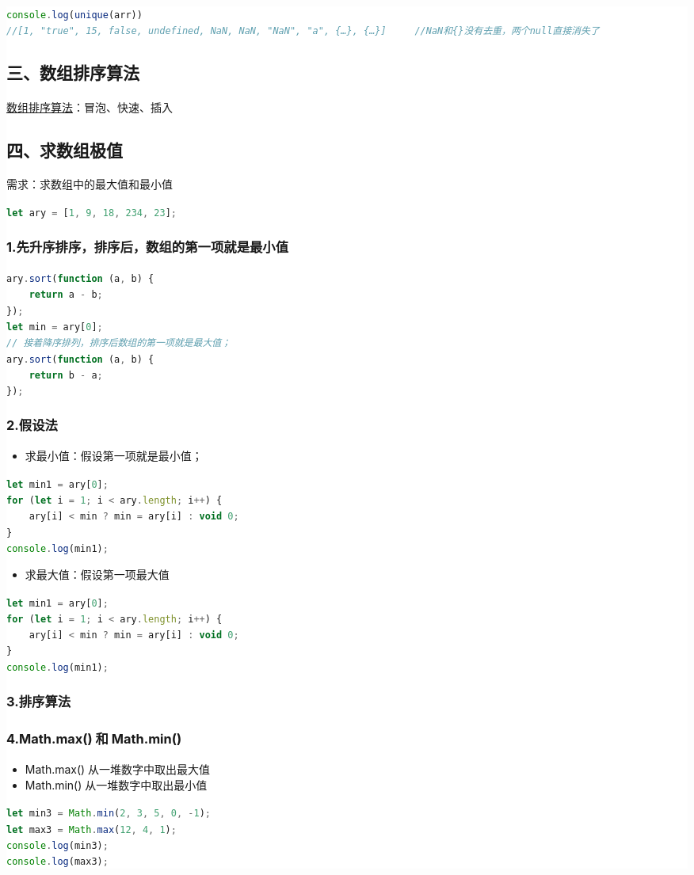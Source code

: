 ```js
console.log(unique(arr))
//[1, "true", 15, false, undefined, NaN, NaN, "NaN", "a", {…}, {…}]     //NaN和{}没有去重，两个null直接消失了
```

## 三、数组排序算法
[数组排序算法](../../cs_basic/data_construct/sort.md)：冒泡、快速、插入


## 四、求数组极值
需求：求数组中的最大值和最小值
```js
let ary = [1, 9, 18, 234, 23];
```

### 1.先升序排序，排序后，数组的第一项就是最小值
```js
ary.sort(function (a, b) {
	return a - b;
});
let min = ary[0];
// 接着降序排列，排序后数组的第一项就是最大值；
ary.sort(function (a, b) {
	return b - a;
});
```

### 2.假设法
- 求最小值：假设第一项就是最小值；
```js
let min1 = ary[0];
for (let i = 1; i < ary.length; i++) {
	ary[i] < min ? min = ary[i] : void 0;
}
console.log(min1);
```

- 求最大值：假设第一项最大值
```js
let min1 = ary[0];
for (let i = 1; i < ary.length; i++) {
	ary[i] < min ? min = ary[i] : void 0;
}
console.log(min1);
```

### 3.排序算法


### 4.Math.max() 和 Math.min()
- Math.max() 从一堆数字中取出最大值
- Math.min() 从一堆数字中取出最小值
```js
let min3 = Math.min(2, 3, 5, 0, -1);
let max3 = Math.max(12, 4, 1);
console.log(min3);
console.log(max3);
```
